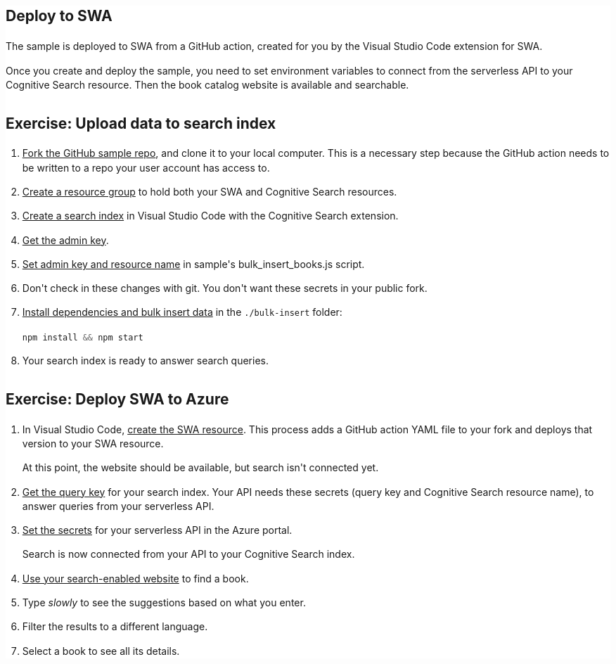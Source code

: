 ## Deploy to SWA

The sample is deployed to SWA from a GitHub action, created for you by the Visual Studio Code extension for SWA.

Once you create and deploy the sample, you need to set environment variables to connect from the serverless API to your Cognitive Search resource. Then the book catalog website is available and searchable. 

## Exercise: Upload data to search index

1. [Fork the GitHub sample repo](https://docs.microsoft.com/azure/search/tutorial-javascript-overview#fork-and-clone-the-search-sample-with-git), and clone it to your local computer. This is a necessary step because the GitHub action needs to be written to a repo your user account has access to.
1. [Create a resource group](https://docs.microsoft.com/azure/search/tutorial-javascript-overview#create-a-resource-group-for-your-azure-resources) to hold both your SWA and Cognitive Search resources.
1. [Create a search index](https://docs.microsoft.com/azure/search/tutorial-javascript-create-load-index#create-an-azure-search-resource) in Visual Studio Code with the Cognitive Search extension.  
1. [Get the admin key](https://docs.microsoft.com/azure/search/tutorial-javascript-create-load-index#create-an-azure-search-resource). 
1. [Set admin key and resource name](https://docs.microsoft.com/azure/search/tutorial-javascript-create-load-index#prepare-the-bulk-import-script-for-search) in sample's bulk_insert_books.js script. 
1. Don't check in these changes with git. You don't want these secrets in your public fork.
1. [Install dependencies and bulk insert data](https://docs.microsoft.com/azure/search/tutorial-javascript-create-load-index#run-the-bulk-import-script-for-search) in the `./bulk-insert` folder:

    ```javascript
    npm install && npm start
    ```

1. Your search index is ready to answer search queries.

## Exercise: Deploy SWA to Azure

1. In Visual Studio Code, [create the SWA resource](https://docs.microsoft.com/azure/search/tutorial-javascript-deploy-static-web-app#create-a-static-web-app-in-visual-studio-code). This process adds a GitHub action YAML file to your fork and deploys that version to your SWA resource.

    At this point, the website should be available, but search isn't connected yet.

1. [Get the query key](https://docs.microsoft.com/azure/search/tutorial-javascript-deploy-static-web-app#get-cognitive-search-query-key-in-visual-studio-code) for your search index. Your API needs these secrets (query key and Cognitive Search resource name), to answer queries from your serverless API.
1. [Set the secrets](https://docs.microsoft.com/azure/search/tutorial-javascript-deploy-static-web-app#add-configuration-settings-in-azure-portal) for your serverless API in the Azure portal. 

    Search is now connected from your API to your Cognitive Search index.

1. [Use your search-enabled website](https://docs.microsoft.com/azure/search/tutorial-javascript-deploy-static-web-app#use-search-in-your-static-web-app) to find a book. 
1. Type _slowly_ to see the suggestions based on what you enter.
1. Filter the results to a different language. 
1. Select a book to see all its details. 
